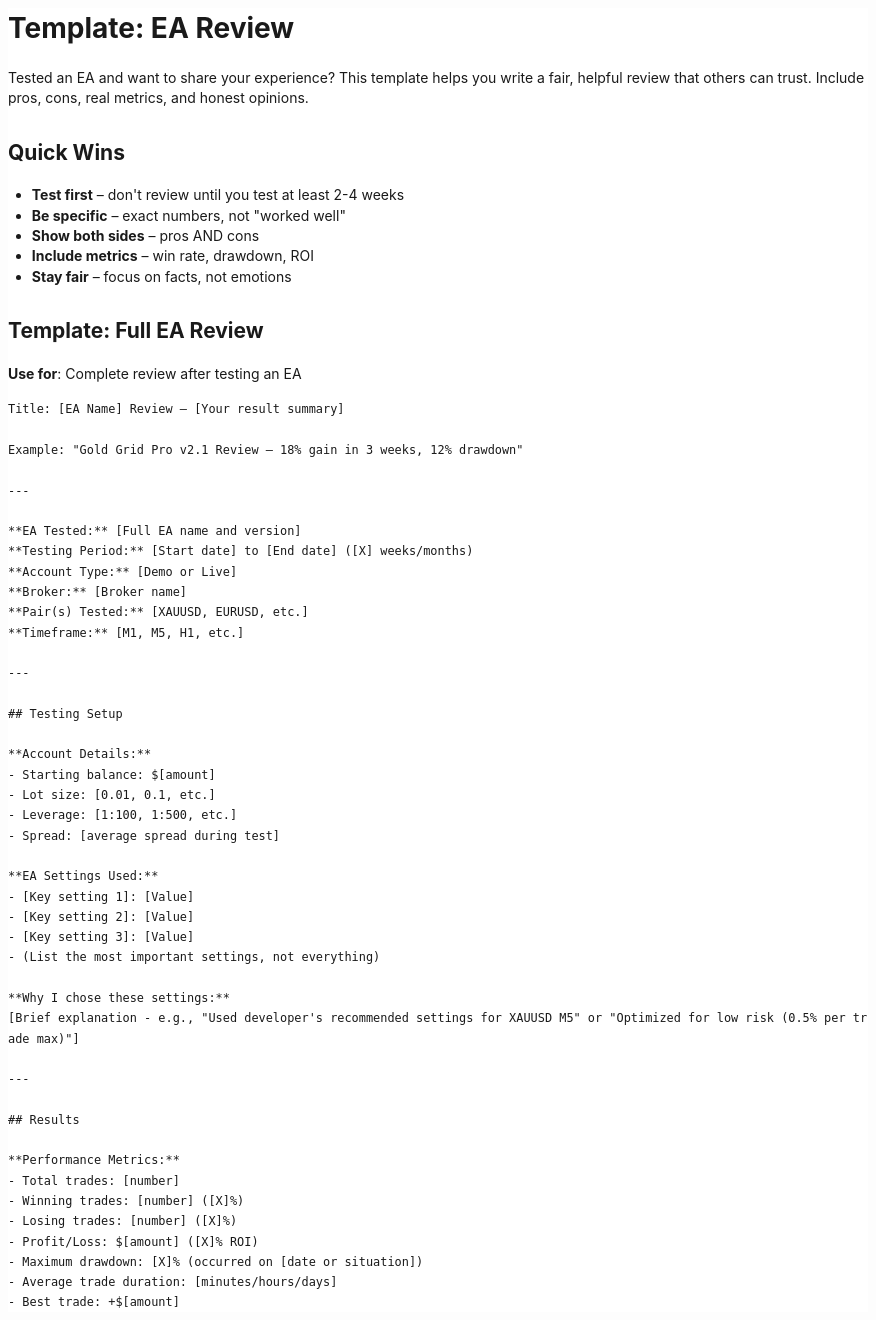 # Template: EA Review

Tested an EA and want to share your experience? This template helps you write a fair, helpful review that others can trust. Include pros, cons, real metrics, and honest opinions.

## Quick Wins

- **Test first** – don't review until you test at least 2-4 weeks
- **Be specific** – exact numbers, not "worked well"
- **Show both sides** – pros AND cons
- **Include metrics** – win rate, drawdown, ROI
- **Stay fair** – focus on facts, not emotions

## Template: Full EA Review

**Use for**: Complete review after testing an EA

```
Title: [EA Name] Review – [Your result summary]

Example: "Gold Grid Pro v2.1 Review – 18% gain in 3 weeks, 12% drawdown"

---

**EA Tested:** [Full EA name and version]
**Testing Period:** [Start date] to [End date] ([X] weeks/months)
**Account Type:** [Demo or Live]
**Broker:** [Broker name]
**Pair(s) Tested:** [XAUUSD, EURUSD, etc.]
**Timeframe:** [M1, M5, H1, etc.]

---

## Testing Setup

**Account Details:**
- Starting balance: $[amount]
- Lot size: [0.01, 0.1, etc.]
- Leverage: [1:100, 1:500, etc.]
- Spread: [average spread during test]

**EA Settings Used:**
- [Key setting 1]: [Value]
- [Key setting 2]: [Value]
- [Key setting 3]: [Value]
- (List the most important settings, not everything)

**Why I chose these settings:**
[Brief explanation - e.g., "Used developer's recommended settings for XAUUSD M5" or "Optimized for low risk (0.5% per trade max)"]

---

## Results

**Performance Metrics:**
- Total trades: [number]
- Winning trades: [number] ([X]%)
- Losing trades: [number] ([X]%)
- Profit/Loss: $[amount] ([X]% ROI)
- Maximum drawdown: [X]% (occurred on [date or situation])
- Average trade duration: [minutes/hours/days]
- Best trade: +$[amount]
```